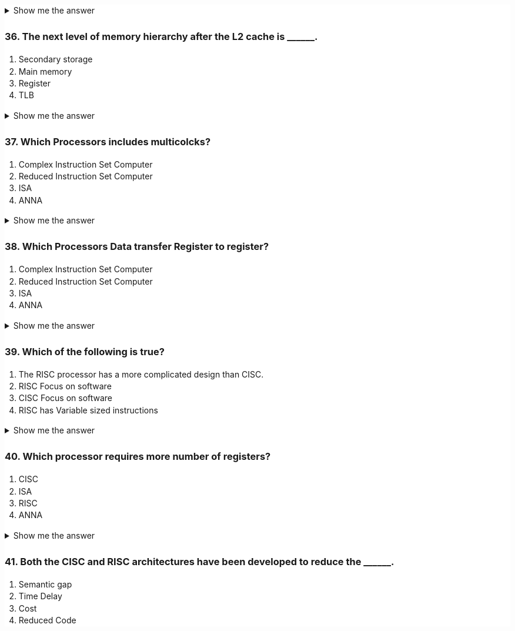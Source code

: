 <details><summary>Show me the answer</summary></details>

### 36. The next level of memory hierarchy after the L2 cache is \_\_\_\_\_\_.

1. Secondary storage
2. Main memory
3. Register
4. TLB

<details><summary>Show me the answer</summary></details>

### 37. Which Processors includes multicolcks?

1. Complex Instruction Set Computer
2. Reduced Instruction Set Computer
3. ISA
4. ANNA

<details><summary>Show me the answer</summary></details>

### 38. Which Processors Data transfer Register to register?

1. Complex Instruction Set Computer
2. Reduced Instruction Set Computer
3. ISA
4. ANNA

<details><summary>Show me the answer</summary></details>

### 39. Which of the following is true?

1. The RISC processor has a more complicated design than CISC.
2. RISC Focus on software
3. CISC Focus on software
4. RISC has Variable sized instructions

<details><summary>Show me the answer</summary></details>

### 40. Which processor requires more number of registers?

1. CISC
2. ISA
3. RISC
4. ANNA

<details><summary>Show me the answer</summary></details>

### 41. Both the CISC and RISC architectures have been developed to reduce the \_\_\_\_\_\_.

1. Semantic gap
2. Time Delay
3. Cost
4. Reduced Code
